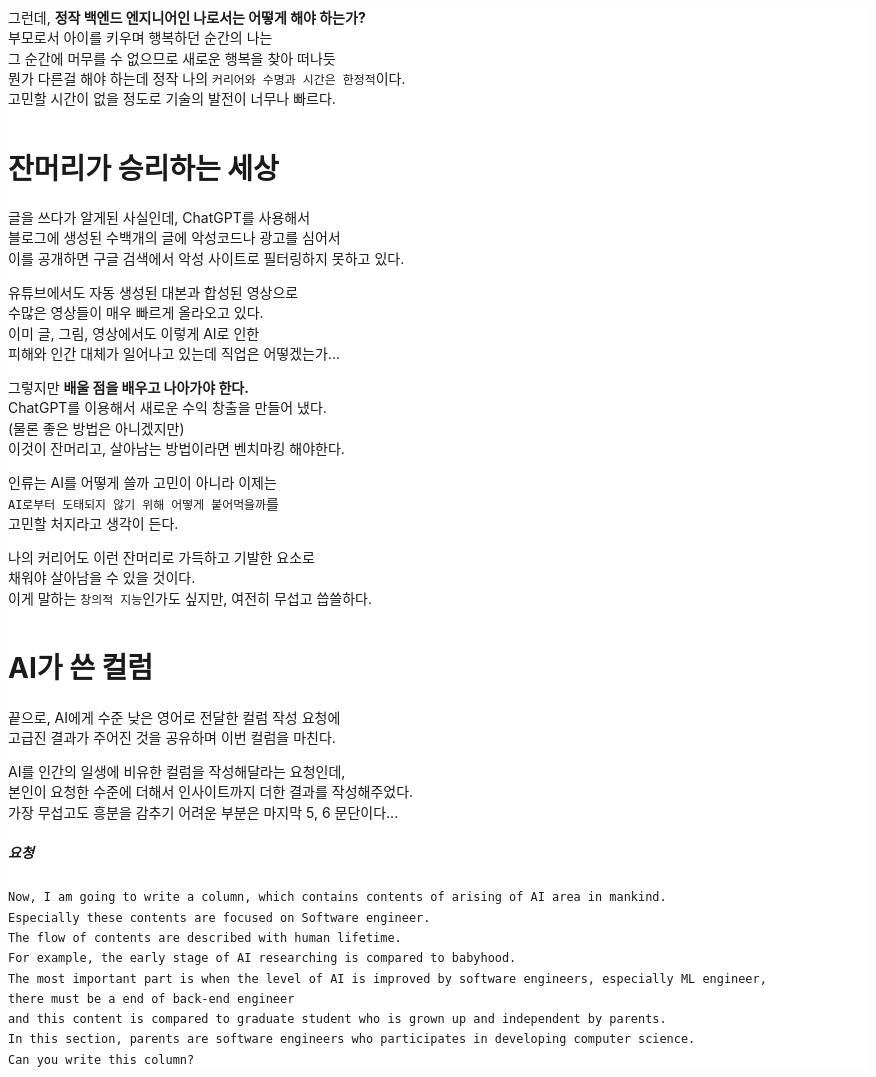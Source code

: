 그런데, **정작 백엔드 엔지니어인 나로서는 어떻게 해야 하는가?**   
부모로서 아이를 키우며 행복하던 순간의 나는   
그 순간에 머무를 수 없으므로 새로운 행복을 찾아 떠나듯   
뭔가 다른걸 해야 하는데 정작 나의 `커리어와 수명과 시간은 한정적`이다.   
고민할 시간이 없을 정도로 기술의 발전이 너무나 빠르다.   

# 잔머리가 승리하는 세상

글을 쓰다가 알게된 사실인데, ChatGPT를 사용해서   
블로그에 생성된 수백개의 글에 악성코드나 광고를 심어서   
이를 공개하면 구글 검색에서 악성 사이트로 필터링하지 못하고 있다.   

유튜브에서도 자동 생성된 대본과 합성된 영상으로   
수많은 영상들이 매우 빠르게 올라오고 있다.   
이미 글, 그림, 영상에서도 이렇게 AI로 인한   
피해와 인간 대체가 일어나고 있는데 직업은 어떻겠는가...   

그렇지만 **배울 점을 배우고 나아가야 한다.**   
ChatGPT를 이용해서 새로운 수익 창출을 만들어 냈다.   
(물론 좋은 방법은 아니겠지만)   
이것이 잔머리고, 살아남는 방법이라면 벤치마킹 해야한다.   

인류는 AI를 어떻게 쓸까 고민이 아니라 이제는   
`AI로부터 도태되지 않기 위해 어떻게 붙어먹을까`를   
고민할 처지라고 생각이 든다.   

나의 커리어도 이런 잔머리로 가득하고 기발한 요소로   
채워야 살아남을 수 있을 것이다.   
이게 말하는 `창의적 지능`인가도 싶지만, 여전히 무섭고 씁쓸하다.   

# AI가 쓴 컬럼

끝으로, AI에게 수준 낮은 영어로 전달한 컬럼 작성 요청에   
고급진 결과가 주어진 것을 공유하며 이번 컬럼을 마친다.   

AI를 인간의 일생에 비유한 컬럼을 작성해달라는 요청인데,   
본인이 요청한 수준에 더해서 인사이트까지 더한 결과를 작성해주었다.   
가장 무섭고도 흥분을 감추기 어려운 부분은 마지막 5, 6 문단이다...   

##### 요청
```
Now, I am going to write a column, which contains contents of arising of AI area in mankind. 
Especially these contents are focused on Software engineer. 
The flow of contents are described with human lifetime. 
For example, the early stage of AI researching is compared to babyhood. 
The most important part is when the level of AI is improved by software engineers, especially ML engineer, 
there must be a end of back-end engineer
and this content is compared to graduate student who is grown up and independent by parents. 
In this section, parents are software engineers who participates in developing computer science. 
Can you write this column?
```
